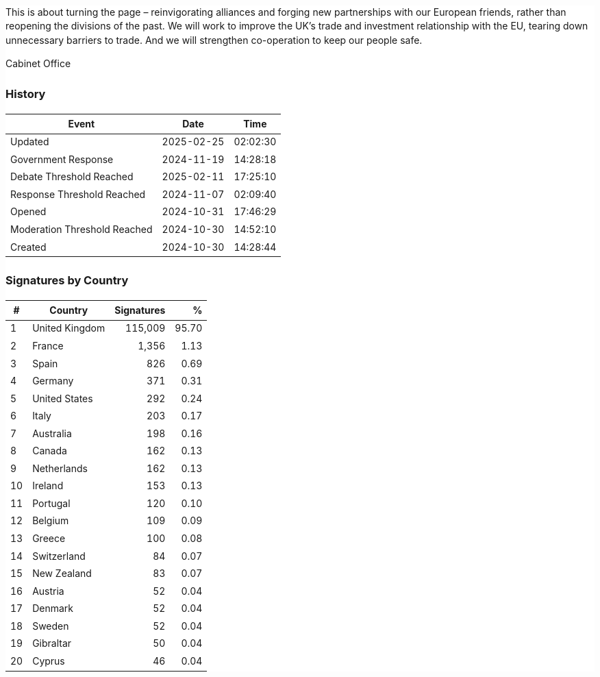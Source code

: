 This is about turning the page – reinvigorating alliances and forging new partnerships with our European friends, rather than reopening the divisions of the past. We will work to improve the UK’s trade and investment relationship with the EU, tearing down unnecessary barriers to trade. And we will strengthen co-operation to keep our people safe.

Cabinet Office

### History

| Event | Date | Time |
| - | - | - |
| Updated | 2025-02-25 | 02:02:30 |
| Government Response | 2024-11-19 | 14:28:18 |
| Debate Threshold Reached | 2025-02-11 | 17:25:10 |
| Response Threshold Reached | 2024-11-07 | 02:09:40 |
| Opened | 2024-10-31 | 17:46:29 |
| Moderation Threshold Reached | 2024-10-30 | 14:52:10 |
| Created | 2024-10-30 | 14:28:44 |

### Signatures by Country

| # | Country | Signatures | % |
| - | - | -: | -: |
| 1 | United Kingdom | 115,009 | 95.70 |
| 2 | France | 1,356 | 1.13 |
| 3 | Spain | 826 | 0.69 |
| 4 | Germany | 371 | 0.31 |
| 5 | United States | 292 | 0.24 |
| 6 | Italy | 203 | 0.17 |
| 7 | Australia | 198 | 0.16 |
| 8 | Canada | 162 | 0.13 |
| 9 | Netherlands | 162 | 0.13 |
| 10 | Ireland | 153 | 0.13 |
| 11 | Portugal | 120 | 0.10 |
| 12 | Belgium | 109 | 0.09 |
| 13 | Greece | 100 | 0.08 |
| 14 | Switzerland | 84 | 0.07 |
| 15 | New Zealand | 83 | 0.07 |
| 16 | Austria | 52 | 0.04 |
| 17 | Denmark | 52 | 0.04 |
| 18 | Sweden | 52 | 0.04 |
| 19 | Gibraltar | 50 | 0.04 |
| 20 | Cyprus | 46 | 0.04 |